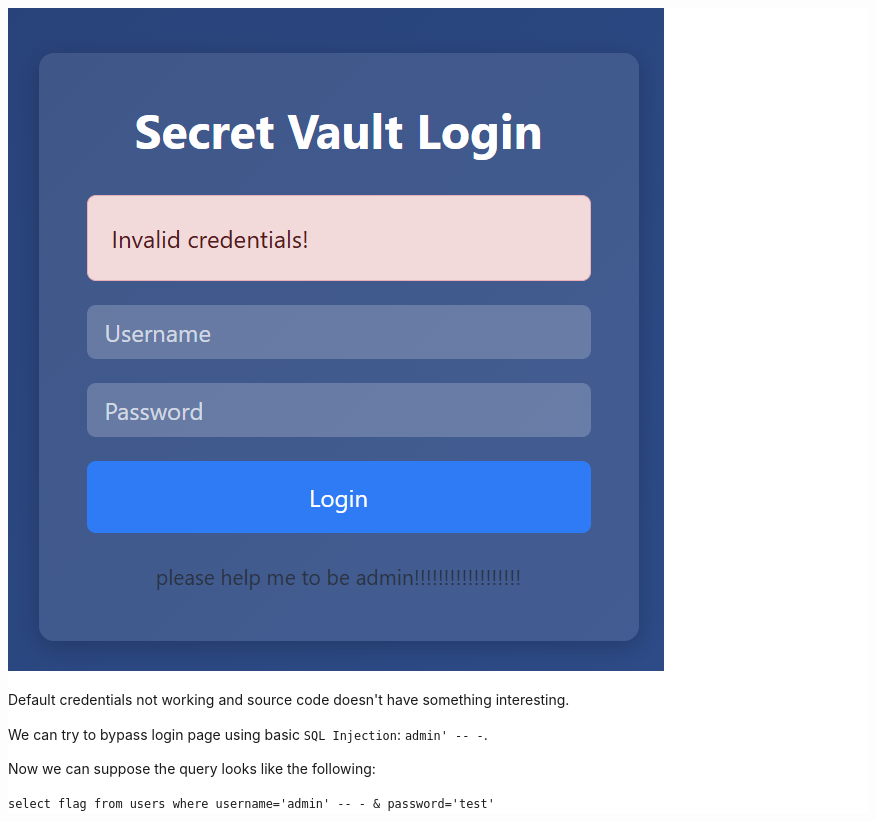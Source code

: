 ![Challenge_4.2](/assets/images/ctfs/CAT_Reloaded_CTF/Challenge_4.2.png)

Default credentials not working and source code doesn't have something interesting.

We can try to bypass login page using basic `SQL Injection`: `admin' -- -`. 

Now we can suppose the query looks like the following:

`select flag from users where username='admin' -- - & password='test'`
